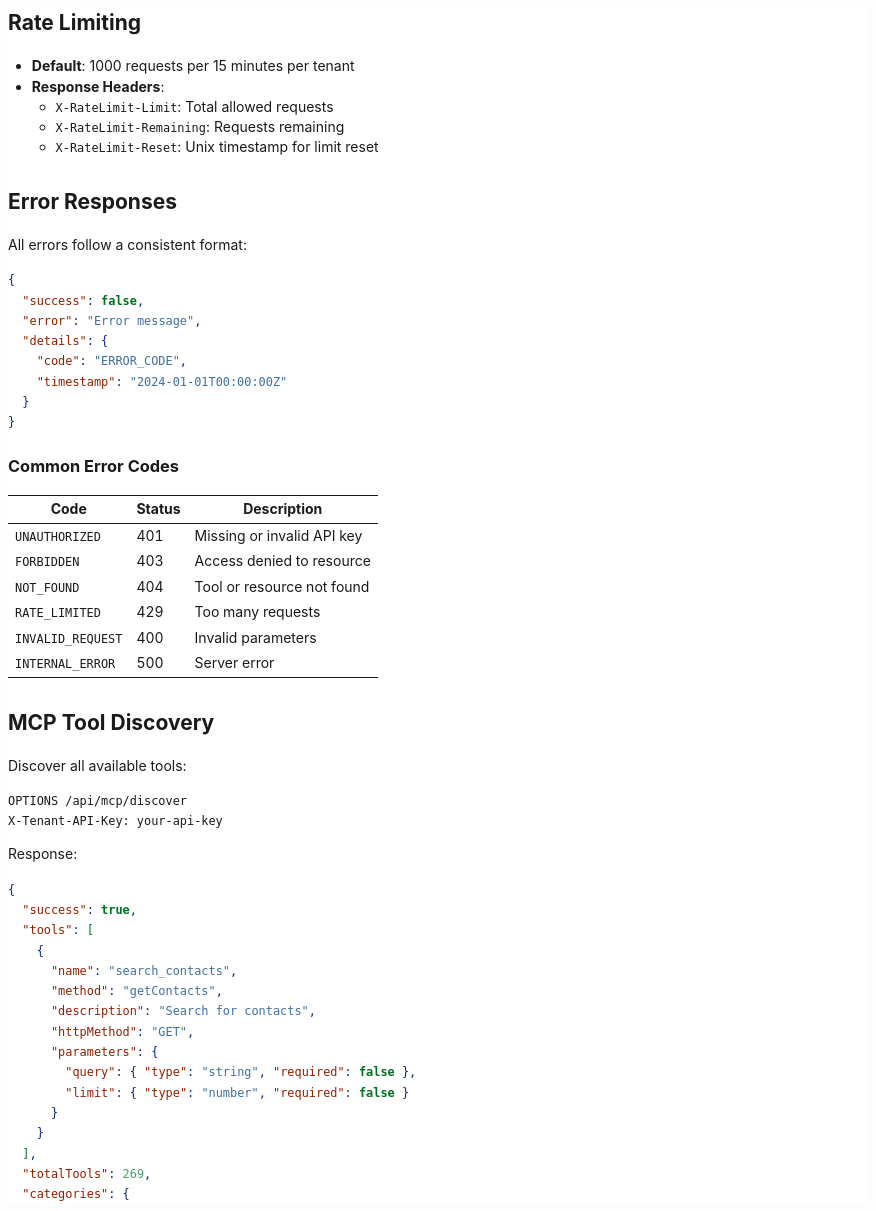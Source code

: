 ## Rate Limiting

- **Default**: 1000 requests per 15 minutes per tenant
- **Response Headers**:
  - `X-RateLimit-Limit`: Total allowed requests
  - `X-RateLimit-Remaining`: Requests remaining
  - `X-RateLimit-Reset`: Unix timestamp for limit reset

## Error Responses

All errors follow a consistent format:

```json
{
  "success": false,
  "error": "Error message",
  "details": {
    "code": "ERROR_CODE",
    "timestamp": "2024-01-01T00:00:00Z"
  }
}
```

### Common Error Codes

| Code | Status | Description |
|------|--------|-------------|
| `UNAUTHORIZED` | 401 | Missing or invalid API key |
| `FORBIDDEN` | 403 | Access denied to resource |
| `NOT_FOUND` | 404 | Tool or resource not found |
| `RATE_LIMITED` | 429 | Too many requests |
| `INVALID_REQUEST` | 400 | Invalid parameters |
| `INTERNAL_ERROR` | 500 | Server error |

## MCP Tool Discovery

Discover all available tools:

```http
OPTIONS /api/mcp/discover
X-Tenant-API-Key: your-api-key
```

Response:
```json
{
  "success": true,
  "tools": [
    {
      "name": "search_contacts",
      "method": "getContacts",
      "description": "Search for contacts",
      "httpMethod": "GET",
      "parameters": {
        "query": { "type": "string", "required": false },
        "limit": { "type": "number", "required": false }
      }
    }
  ],
  "totalTools": 269,
  "categories": {
```